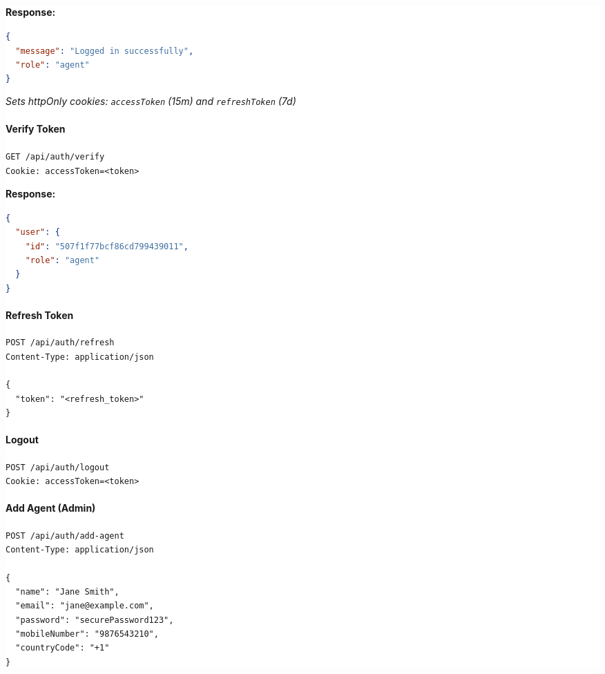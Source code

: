 **Response:**
```json
{
  "message": "Logged in successfully",
  "role": "agent"
}
```
*Sets httpOnly cookies: `accessToken` (15m) and `refreshToken` (7d)*

#### Verify Token
```http
GET /api/auth/verify
Cookie: accessToken=<token>
```

**Response:**
```json
{
  "user": {
    "id": "507f1f77bcf86cd799439011",
    "role": "agent"
  }
}
```

#### Refresh Token
```http
POST /api/auth/refresh
Content-Type: application/json

{
  "token": "<refresh_token>"
}
```

#### Logout
```http
POST /api/auth/logout
Cookie: accessToken=<token>
```

#### Add Agent (Admin)
```http
POST /api/auth/add-agent
Content-Type: application/json

{
  "name": "Jane Smith",
  "email": "jane@example.com",
  "password": "securePassword123",
  "mobileNumber": "9876543210",
  "countryCode": "+1"
}
```
